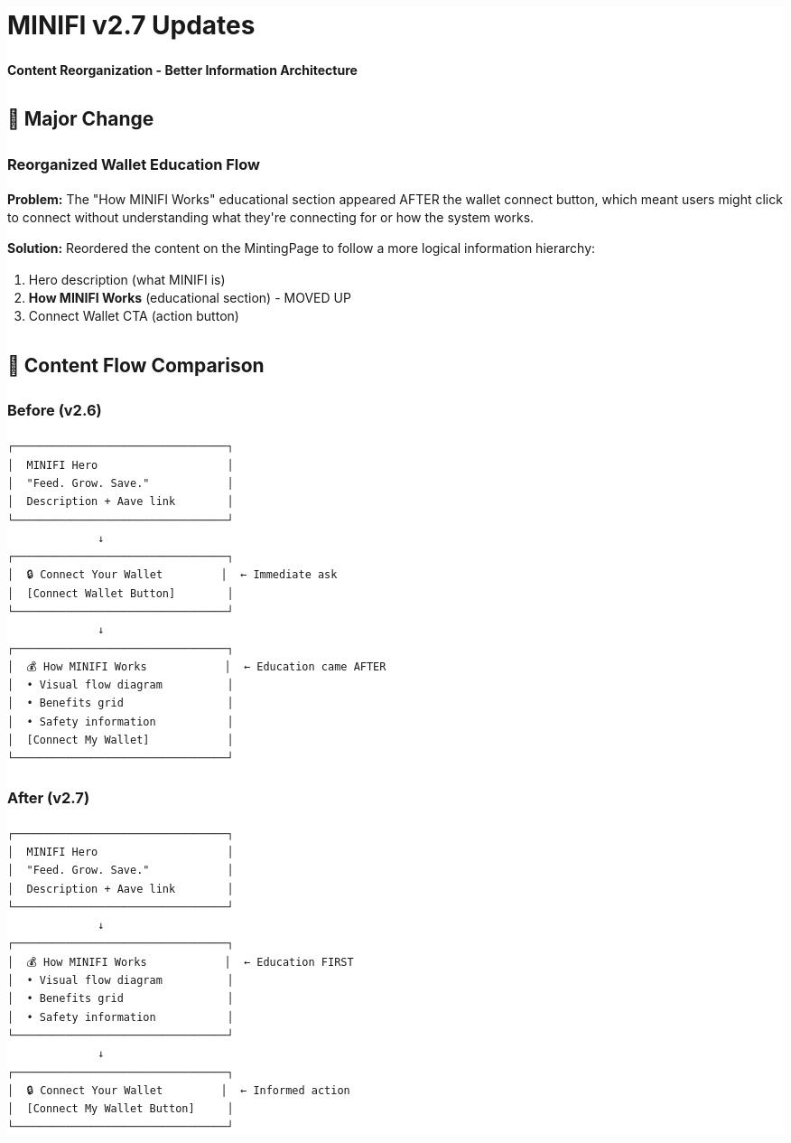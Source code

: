 # MINIFI v2.7 Updates

**Content Reorganization - Better Information Architecture**

## 📐 Major Change

### Reorganized Wallet Education Flow

**Problem:**
The "How MINIFI Works" educational section appeared AFTER the wallet connect button, which meant users might click to connect without understanding what they're connecting for or how the system works.

**Solution:**
Reordered the content on the MintingPage to follow a more logical information hierarchy:
1. Hero description (what MINIFI is)
2. **How MINIFI Works** (educational section) - MOVED UP
3. Connect Wallet CTA (action button)

## 🔄 Content Flow Comparison

### Before (v2.6)
```
┌─────────────────────────────────┐
│  MINIFI Hero                    │
│  "Feed. Grow. Save."            │
│  Description + Aave link        │
└─────────────────────────────────┘
              ↓
┌─────────────────────────────────┐
│  🔒 Connect Your Wallet         │  ← Immediate ask
│  [Connect Wallet Button]        │
└─────────────────────────────────┘
              ↓
┌─────────────────────────────────┐
│  💰 How MINIFI Works            │  ← Education came AFTER
│  • Visual flow diagram          │
│  • Benefits grid                │
│  • Safety information           │
│  [Connect My Wallet]            │
└─────────────────────────────────┘
```

### After (v2.7)
```
┌─────────────────────────────────┐
│  MINIFI Hero                    │
│  "Feed. Grow. Save."            │
│  Description + Aave link        │
└─────────────────────────────────┘
              ↓
┌─────────────────────────────────┐
│  💰 How MINIFI Works            │  ← Education FIRST
│  • Visual flow diagram          │
│  • Benefits grid                │
│  • Safety information           │
└─────────────────────────────────┘
              ↓
┌─────────────────────────────────┐
│  🔒 Connect Your Wallet         │  ← Informed action
│  [Connect My Wallet Button]     │
└─────────────────────────────────┘
```